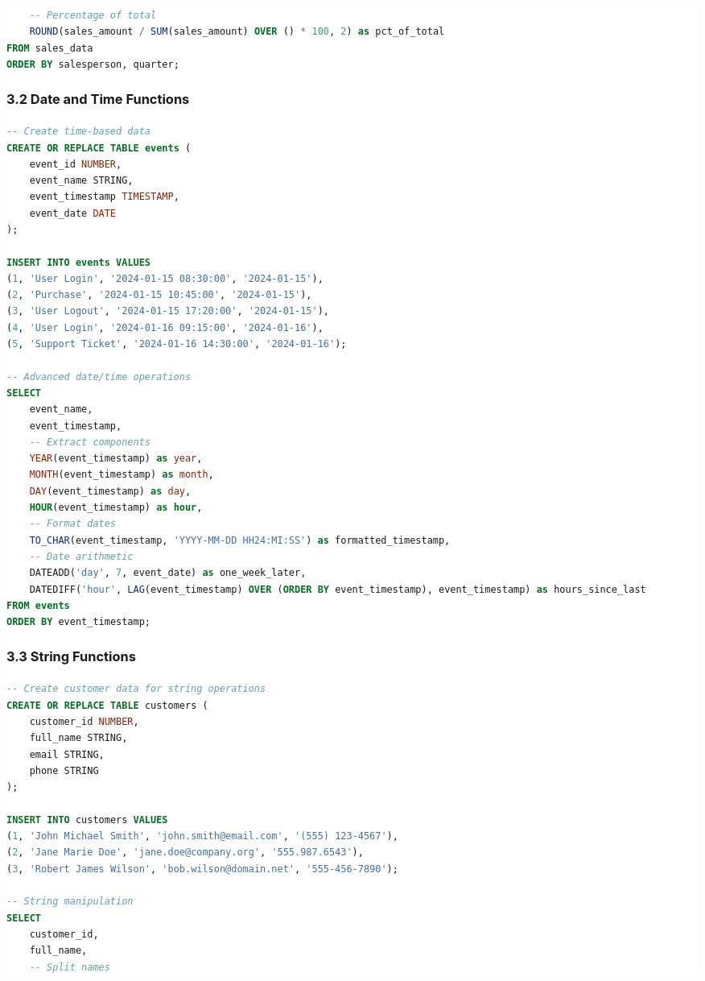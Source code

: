 ```sql
    -- Percentage of total
    ROUND(sales_amount / SUM(sales_amount) OVER () * 100, 2) as pct_of_total
FROM sales_data
ORDER BY salesperson, quarter;
```

### 3.2 Date and Time Functions

```sql
-- Create time-based data
CREATE OR REPLACE TABLE events (
    event_id NUMBER,
    event_name STRING,
    event_timestamp TIMESTAMP,
    event_date DATE
);

INSERT INTO events VALUES
(1, 'User Login', '2024-01-15 08:30:00', '2024-01-15'),
(2, 'Purchase', '2024-01-15 10:45:00', '2024-01-15'),
(3, 'User Logout', '2024-01-15 17:20:00', '2024-01-15'),
(4, 'User Login', '2024-01-16 09:15:00', '2024-01-16'),
(5, 'Support Ticket', '2024-01-16 14:30:00', '2024-01-16');

-- Advanced date/time operations
SELECT 
    event_name,
    event_timestamp,
    -- Extract components
    YEAR(event_timestamp) as year,
    MONTH(event_timestamp) as month,
    DAY(event_timestamp) as day,
    HOUR(event_timestamp) as hour,
    -- Format dates
    TO_CHAR(event_timestamp, 'YYYY-MM-DD HH24:MI:SS') as formatted_timestamp,
    -- Date arithmetic
    DATEADD('day', 7, event_date) as one_week_later,
    DATEDIFF('hour', LAG(event_timestamp) OVER (ORDER BY event_timestamp), event_timestamp) as hours_since_last
FROM events
ORDER BY event_timestamp;
```

### 3.3 String Functions

```sql
-- Create customer data for string operations
CREATE OR REPLACE TABLE customers (
    customer_id NUMBER,
    full_name STRING,
    email STRING,
    phone STRING
);

INSERT INTO customers VALUES
(1, 'John Michael Smith', 'john.smith@email.com', '(555) 123-4567'),
(2, 'Jane Marie Doe', 'jane.doe@company.org', '555.987.6543'),
(3, 'Robert James Wilson', 'bob.wilson@domain.net', '555-456-7890');

-- String manipulation
SELECT 
    customer_id,
    full_name,
    -- Split names
```